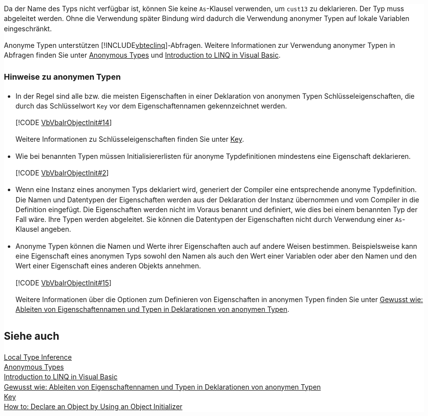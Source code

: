  Da der Name des Typs nicht verfügbar ist, können Sie keine `As`\-Klausel verwenden, um `cust13` zu deklarieren.  Der Typ muss abgeleitet werden.  Ohne die Verwendung später Bindung wird dadurch die Verwendung anonymer Typen auf lokale Variablen eingeschränkt.  
  
 Anonyme Typen unterstützen [!INCLUDE[vbteclinq](../../../../csharp/includes/vbteclinq_md.md)]\-Abfragen.  Weitere Informationen zur Verwendung anonymer Typen in Abfragen finden Sie unter [Anonymous Types](../../../../visual-basic/programming-guide/language-features/objects-and-classes/anonymous-types.md) und [Introduction to LINQ in Visual Basic](../../../../visual-basic/programming-guide/language-features/linq/introduction-to-linq.md).  
  
### Hinweise zu anonymen Typen  
  
-   In der Regel sind alle bzw. die meisten Eigenschaften in einer Deklaration von anonymen Typen Schlüsseleigenschaften, die durch das Schlüsselwort `Key` vor dem Eigenschaftennamen gekennzeichnet werden.  
  
     [!CODE [VbVbalrObjectInit#14](../CodeSnippet/VS_Snippets_VBCSharp/VbVbalrObjectInit#14)]  
  
     Weitere Informationen zu Schlüsseleigenschaften finden Sie unter [Key](../../../../visual-basic/language-reference/modifiers/key.md).  
  
-   Wie bei benannten Typen müssen Initialisiererlisten für anonyme Typdefinitionen mindestens eine Eigenschaft deklarieren.  
  
     [!CODE [VbVbalrObjectInit#2](../CodeSnippet/VS_Snippets_VBCSharp/VbVbalrObjectInit#2)]  
  
-   Wenn eine Instanz eines anonymen Typs deklariert wird, generiert der Compiler eine entsprechende anonyme Typdefinition.  Die Namen und Datentypen der Eigenschaften werden aus der Deklaration der Instanz übernommen und vom Compiler in die Definition eingefügt.  Die Eigenschaften werden nicht im Voraus benannt und definiert, wie dies bei einem benannten Typ der Fall wäre.  Ihre Typen werden abgeleitet.  Sie können die Datentypen der Eigenschaften nicht durch Verwendung einer `As`\-Klausel angeben.  
  
-   Anonyme Typen können die Namen und Werte ihrer Eigenschaften auch auf andere Weisen bestimmen.  Beispielsweise kann eine Eigenschaft eines anonymen Typs sowohl den Namen als auch den Wert einer Variablen oder aber den Namen und den Wert einer Eigenschaft eines anderen Objekts annehmen.  
  
     [!CODE [VbVbalrObjectInit#15](../CodeSnippet/VS_Snippets_VBCSharp/VbVbalrObjectInit#15)]  
  
     Weitere Informationen über die Optionen zum Definieren von Eigenschaften in anonymen Typen finden Sie unter [Gewusst wie: Ableiten von Eigenschaftennamen und Typen in Deklarationen von anonymen Typen](../../../../visual-basic/programming-guide/language-features/objects-and-classes/how-to-infer-property-names-and-types-in-anonymous-type-declarations.md).  
  
## Siehe auch  
 [Local Type Inference](../../../../visual-basic/programming-guide/language-features/variables/local-type-inference.md)   
 [Anonymous Types](../../../../visual-basic/programming-guide/language-features/objects-and-classes/anonymous-types.md)   
 [Introduction to LINQ in Visual Basic](../../../../visual-basic/programming-guide/language-features/linq/introduction-to-linq.md)   
 [Gewusst wie: Ableiten von Eigenschaftennamen und Typen in Deklarationen von anonymen Typen](../../../../visual-basic/programming-guide/language-features/objects-and-classes/how-to-infer-property-names-and-types-in-anonymous-type-declarations.md)   
 [Key](../../../../visual-basic/language-reference/modifiers/key.md)   
 [How to: Declare an Object by Using an Object Initializer](../../../../visual-basic/programming-guide/language-features/objects-and-classes/how-to-declare-an-object-by-using-an-object-initializer.md)